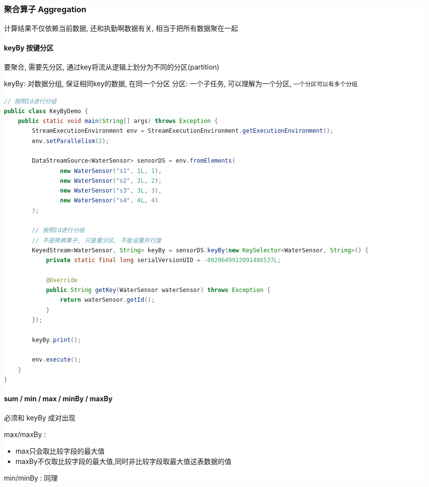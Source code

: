 ### 聚合算子 Aggregation

计算结果不仅依赖当前数据, 还和执勤啊数据有关, 相当于把所有数据聚在一起

#### keyBy 按键分区

要聚合, 需要先分区, 通过key将流从逻辑上划分为不同的分区(partition)

keyBy: 对数据分组, 保证相同key的数据, 在同一个分区
分区: 一个子任务, 可以理解为一个分区, `一个分区可以有多个分组`

```java
// 按照Id进行分组
public class KeyByDemo {
    public static void main(String[] args) throws Exception {
        StreamExecutionEnvironment env = StreamExecutionEnvironment.getExecutionEnvironment();
        env.setParallelism(2);

        DataStreamSource<WaterSensor> sensorDS = env.fromElements(
                new WaterSensor("s1", 1L, 1),
                new WaterSensor("s2", 2L, 2),
                new WaterSensor("s3", 3L, 3),
                new WaterSensor("s4", 4L, 4)
        );

        // 按照Id进行分组
        // 不是转换算子, 只是重分区, 不能设置并行度
        KeyedStream<WaterSensor, String> keyBy = sensorDS.keyBy(new KeySelector<WaterSensor, String>() {
            private static final long serialVersionUID = -8029649922091486537L;

            @Override
            public String getKey(WaterSensor waterSensor) throws Exception {
                return waterSensor.getId();
            }
        });

        keyBy.print();

        env.execute();
    }
}
```

#### sum / min / max / minBy / maxBy

必须和 keyBy 成对出现

max/maxBy :

+ max只会取比较字段的最大值
+ maxBy不仅取比较字段的最大值,同时非比较字段取最大值这表数据的值

min/minBy : 同理
